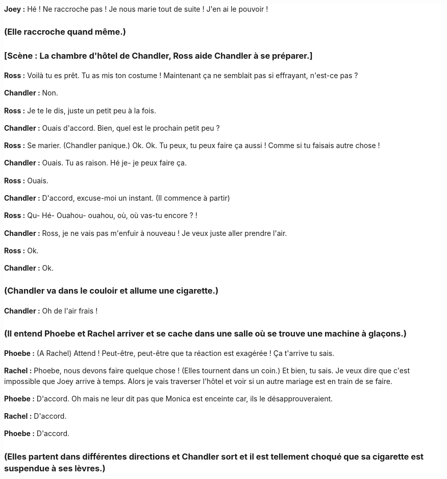 **Joey :** Hé ! Ne raccroche pas ! Je nous marie tout de suite ! J'en ai le pouvoir !

### (Elle raccroche quand même.)

### [Scène : La chambre d'hôtel de Chandler, Ross aide Chandler à se préparer.]

**Ross :** Voilà tu es prêt. Tu as mis ton costume ! Maintenant ça ne semblait pas si effrayant, n'est-ce pas ?

**Chandler :** Non.

**Ross :** Je te le dis, juste un petit peu à la fois.

**Chandler :** Ouais d'accord. Bien, quel est le prochain petit peu ?

**Ross :** Se marier. (Chandler panique.) Ok. Ok. Tu peux, tu peux faire ça aussi ! Comme si tu faisais autre chose !

**Chandler :** Ouais. Tu as raison. Hé je- je peux faire ça.

**Ross :** Ouais.

**Chandler :** D'accord, excuse-moi un instant. (Il commence à partir)

**Ross :** Qu- Hé- Ouahou- ouahou, où, où vas-tu encore ? !

**Chandler :** Ross, je ne vais pas m'enfuir à nouveau ! Je veux juste aller prendre l'air.

**Ross :** Ok.

**Chandler :** Ok.

### (Chandler va dans le couloir et allume une cigarette.)

**Chandler :** Oh de l'air frais !

### (Il entend Phoebe et Rachel arriver et se cache dans une salle où se trouve une machine à glaçons.)

**Phoebe :** (A Rachel) Attend ! Peut-être, peut-être que ta réaction est exagérée ! Ça t'arrive tu sais.

**Rachel :** Phoebe, nous devons faire quelque chose ! (Elles tournent dans un coin.) Et bien, tu sais. Je veux dire que c'est impossible que Joey arrive à temps. Alors je vais traverser l'hôtel et voir si un autre mariage est en train de se faire.

**Phoebe :** D'accord. Oh mais ne leur dit pas que Monica est enceinte car, ils le désapprouveraient.

**Rachel :** D'accord.

**Phoebe :** D'accord.

### (Elles partent dans différentes directions et Chandler sort et il est tellement choqué que sa cigarette est suspendue à ses lèvres.)
